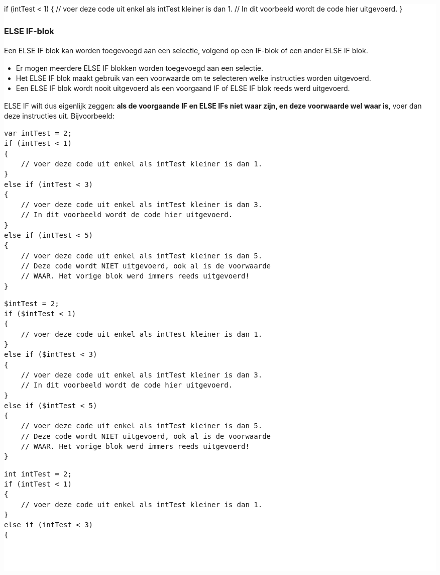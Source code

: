 if (intTest < 1) 
{
	// voer deze code uit enkel als intTest kleiner is dan 1.
	// In dit voorbeeld wordt de code hier uitgevoerd.
}
</pre>

### ELSE IF-blok

Een ELSE IF blok kan worden toegevoegd aan een selectie, volgend op een IF-blok of een ander ELSE IF blok.  

 - Er mogen meerdere ELSE IF blokken worden toegevoegd aan een selectie.
 - Het ELSE IF blok maakt gebruik van een voorwaarde om te selecteren welke instructies worden uitgevoerd.
 - Een ELSE IF blok wordt nooit uitgevoerd als een voorgaand IF of ELSE IF blok reeds werd uitgevoerd.
 
ELSE IF wilt dus eigenlijk zeggen: **als de voorgaande IF en ELSE IFs niet waar zijn, en deze voorwaarde wel waar is**, voer dan deze instructies uit. Bijvoorbeeld: 

<pre class="prettyprint linenums lang lang-JS lang-CS lang-PHP">
var intTest = 2;
if (intTest < 1) 
{
	// voer deze code uit enkel als intTest kleiner is dan 1.
}
else if (intTest < 3) 
{
	// voer deze code uit enkel als intTest kleiner is dan 3.
	// In dit voorbeeld wordt de code hier uitgevoerd.
}
else if (intTest < 5) 
{
	// voer deze code uit enkel als intTest kleiner is dan 5.
	// Deze code wordt NIET uitgevoerd, ook al is de voorwaarde
	// WAAR. Het vorige blok werd immers reeds uitgevoerd!
}
</pre>
<pre class="prettyprint linenums lang lang-PHP">
$intTest = 2;
if ($intTest < 1) 
{
	// voer deze code uit enkel als intTest kleiner is dan 1.
}
else if ($intTest < 3) 
{
	// voer deze code uit enkel als intTest kleiner is dan 3.
	// In dit voorbeeld wordt de code hier uitgevoerd.
}
else if ($intTest < 5) 
{
	// voer deze code uit enkel als intTest kleiner is dan 5.
	// Deze code wordt NIET uitgevoerd, ook al is de voorwaarde
	// WAAR. Het vorige blok werd immers reeds uitgevoerd!
}
</pre>
<pre class="prettyprint linenums lang lang-CS">
int intTest = 2;
if (intTest < 1) 
{
	// voer deze code uit enkel als intTest kleiner is dan 1.
}
else if (intTest < 3) 
{